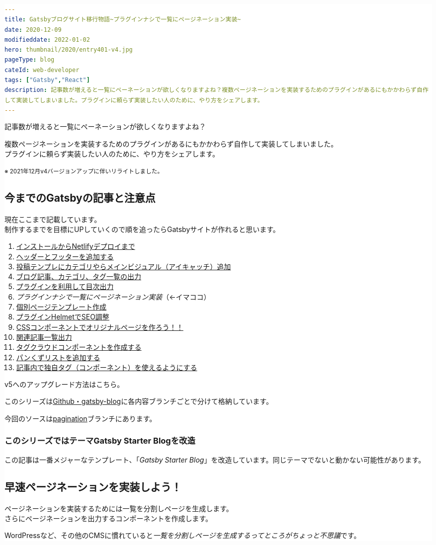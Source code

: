 ```yaml
---
title: Gatsbyブログサイト移行物語~プラグインナシで一覧にページネーション実装~
date: 2020-12-09
modifieddate: 2022-01-02
hero: thumbnail/2020/entry401-v4.jpg
pageType: blog
cateId: web-developer
tags: ["Gatsby","React"]
description: 記事数が増えると一覧にペーネーションが欲しくなりますよね？複数ページネーションを実装するためのプラグインがあるにもかかわらず自作して実装してしまいました。プラグインに頼らず実装したい人のために、やり方をシェアします。
---
```

記事数が増えると一覧にペーネーションが欲しくなりますよね？

複数ページネーションを実装するためのプラグインがあるにもかかわらず自作して実装してしまいました。<br>プラグインに頼らず実装したい人のために、やり方をシェアします。

<p><small>※ 2021年12月v4バージョンアップに伴いリライトしました。</small></p>
<prof></prof>

## 今までのGatsbyの記事と注意点
現在ここまで記載しています。<br>制作するまでを目標にUPしていくので順を追ったらGatsbyサイトが作れると思います。

1. [インストールからNetlifyデプロイまで](/blogs/entry401/)
2. [ヘッダーとフッターを追加する](/blogs/entry484/)
2. [投稿テンプレにカテゴリやらメインビジュアル（アイキャッチ）追加](/blogs/entry406/)
3. [ブログ記事、カテゴリ、タグ一覧の出力](/blogs/entry408/)
4. [プラグインを利用して目次出力](/blogs/entry410/)
5. *プラグインナシで一覧にページネーション実装*（←イマココ）
6. [個別ページテンプレート作成](/blogs/entry416/)
7. [プラグインHelmetでSEO調整](/blogs/entry418/)
8. [CSSコンポーネントでオリジナルページを作ろう！！](/blogs/entry421/)
9. [関連記事一覧出力](/blogs/entry430/)
11. [タグクラウドコンポーネントを作成する](/blogs/entry486/)
12. [パンくずリストを追加する](/blogs/entry487/)
13. [記事内で独自タグ（コンポーネント）を使えるようにする](/blogs/entry489/)

v5へのアップグレード方法はこちら。
<card slug="entry519"></card>

このシリーズは[Github・gatsby-blog](https://github.com/yuririn/gatsby-blog)に各内容ブランチごとで分けて格納しています。

今回のソースは[pagination](https://github.com/yuririn/gatsby-blog/tree/pagination)ブランチにあります。

### このシリーズではテーマGatsby Starter Blogを改造
この記事は一番メジャーなテンプレート、「*Gatsby Starter Blog*」を改造しています。同じテーマでないと動かない可能性があります。

## 早速ページネーションを実装しよう！
ページネーションを実装するためには一覧を分割しページを生成します。<br>
さらにページネーションを出力するコンポーネントを作成します。

WordPressなど、その他のCMSに慣れていると*一覧を分割しページを生成するってところがちょっと不思議*です。
